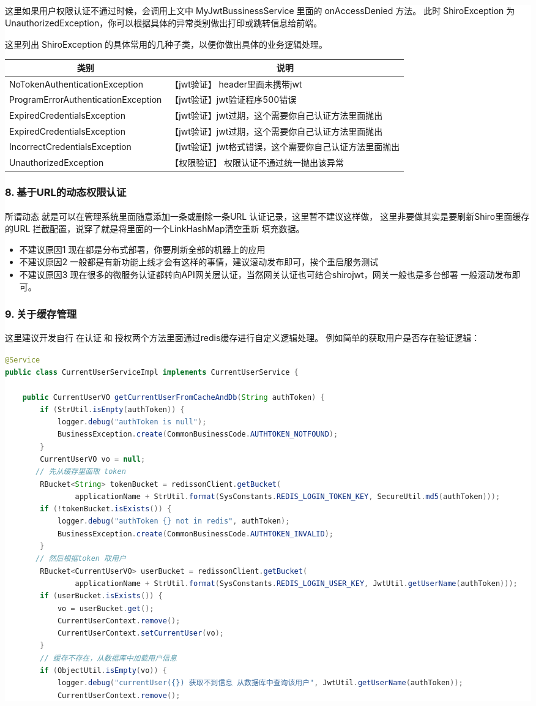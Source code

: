 这里如果用户权限认证不通过时候，会调用上文中 MyJwtBussinessService 里面的 onAccessDenied 方法。
此时 ShiroException 为 UnauthorizedException，你可以根据具体的异常类别做出打印或跳转信息给前端。

这里列出 ShiroException 的具体常用的几种子类，以便你做出具体的业务逻辑处理。

|  类别   | 说明  |
|  ----  | ----  |
| NoTokenAuthenticationException  |【jwt验证】 header里面未携带jwt |
| ProgramErrorAuthenticationException  | 【jwt验证】jwt验证程序500错误 |
| ExpiredCredentialsException  | 【jwt验证】jwt过期，这个需要你自己认证方法里面抛出 |
| ExpiredCredentialsException  | 【jwt验证】jwt过期，这个需要你自己认证方法里面抛出 |
| IncorrectCredentialsException  | 【jwt验证】jwt格式错误，这个需要你自己认证方法里面抛出  |
| UnauthorizedException  | 【权限验证】 权限认证不通过统一抛出该异常 |




### 8. 基于URL的动态权限认证
所谓动态 就是可以在管理系统里面随意添加一条或删除一条URL 认证记录，这里暂不建议这样做，
这里非要做其实是要刷新Shiro里面缓存的URL 拦截配置，说穿了就是将里面的一个LinkHashMap清空重新
填充数据。

- 不建议原因1  现在都是分布式部署，你要刷新全部的机器上的应用
- 不建议原因2  一般都是有新功能上线才会有这样的事情，建议滚动发布即可，挨个重启服务测试
- 不建议原因3  现在很多的微服务认证都转向API网关层认证，当然网关认证也可结合shirojwt，网关一般也是多台部署
  一般滚动发布即可。
  
### 9. 关于缓存管理
这里建议开发自行 在认证 和 授权两个方法里面通过redis缓存进行自定义逻辑处理。
例如简单的获取用户是否存在验证逻辑：
```java
@Service
public class CurrentUserServiceImpl implements CurrentUserService {

    public CurrentUserVO getCurrentUserFromCacheAndDb(String authToken) {
        if (StrUtil.isEmpty(authToken)) {
            logger.debug("authToken is null");
            BusinessException.create(CommonBusinessCode.AUTHTOKEN_NOTFOUND);
        }
        CurrentUserVO vo = null;
       // 先从缓存里面取 token
        RBucket<String> tokenBucket = redissonClient.getBucket(
                applicationName + StrUtil.format(SysConstants.REDIS_LOGIN_TOKEN_KEY, SecureUtil.md5(authToken)));
        if (!tokenBucket.isExists()) {
            logger.debug("authToken {} not in redis", authToken);
            BusinessException.create(CommonBusinessCode.AUTHTOKEN_INVALID);
        }
       // 然后根据token 取用户
        RBucket<CurrentUserVO> userBucket = redissonClient.getBucket(
                applicationName + StrUtil.format(SysConstants.REDIS_LOGIN_USER_KEY, JwtUtil.getUserName(authToken)));
        if (userBucket.isExists()) {
            vo = userBucket.get();
            CurrentUserContext.remove();
            CurrentUserContext.setCurrentUser(vo);
        }
        // 缓存不存在，从数据库中加载用户信息
        if (ObjectUtil.isEmpty(vo)) {
            logger.debug("currentUser({}) 获取不到信息 从数据库中查询该用户", JwtUtil.getUserName(authToken));
            CurrentUserContext.remove();
```